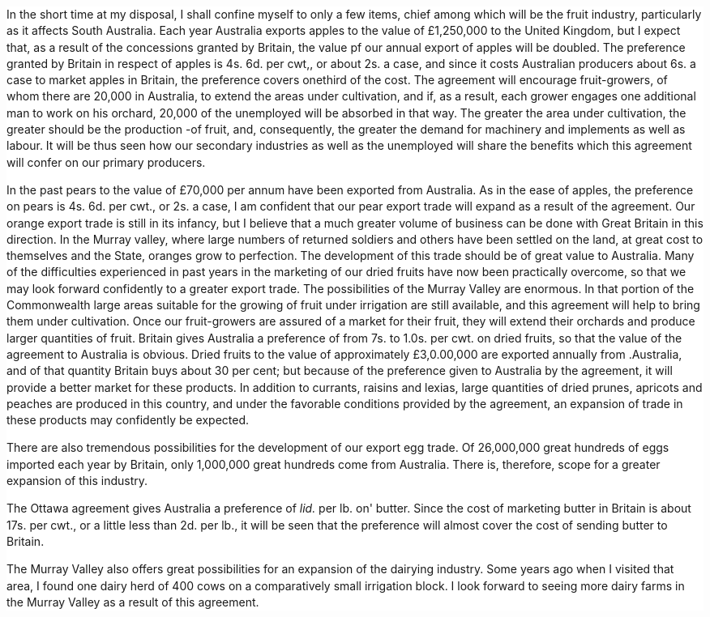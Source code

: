 In the short time at my disposal, I shall confine myself to only a few items, chief among which will be the fruit industry, particularly as it affects South Australia. Each year Australia exports apples to the value of £1,250,000 to the United Kingdom, but I expect that, as a result of the concessions granted by Britain, the value pf our annual export of apples will be doubled. The preference granted by Britain in respect of apples is 4s. 6d. per cwt,, or about 2s. a case, and since it costs Australian producers about 6s. a case to market apples in Britain, the preference covers onethird of the cost. The agreement will encourage fruit-growers, of whom there are 20,000 in Australia,  to  extend the areas under cultivation, and if, as a result, each grower engages one additional man to work on his orchard, 20,000 of the unemployed will be absorbed in that way. The greater the area under cultivation, the greater should be the production -of fruit, and, consequently, the greater the demand for machinery and implements as well as labour. It will be thus seen how our secondary industries as well as the unemployed will share the benefits which this agreement will confer on our primary producers. 

In the past pears to the value of £70,000 per annum have been exported from Australia. As in the ease of apples, the preference on pears is 4s. 6d. per cwt., or 2s. a case, I am confident that our pear export trade will expand as a result of the agreement. Our orange export trade is still in its infancy, but I believe that a much greater volume of business can be done with Great Britain in this direction. In the Murray valley, where large numbers of returned soldiers and others have been settled on the land, at great cost to themselves and the State, oranges grow to perfection. The development of this trade should be of great value to Australia. Many of the difficulties experienced in past years in the marketing of our dried fruits have now been practically overcome, so that we may look forward confidently to a greater export trade. The possibilities of the Murray Valley are enormous. In that portion of the Commonwealth large areas suitable for the growing of fruit under irrigation are still available, and this agreement will help to bring them under cultivation. Once our fruit-growers are assured of a market for their fruit, they will extend their orchards and produce larger quantities of fruit. Britain gives Australia a preference of from 7s. to 1.0s. per cwt. on dried fruits, so that the value of the agreement to Australia is obvious. Dried fruits to the value of approximately £3,0.00,000 are exported annually from .Australia, and of that quantity Britain buys about 30 per cent; but because of the preference given to Australia by the agreement, it will provide a better market for these products. In addition to currants, raisins and lexias, large quantities of dried prunes, apricots and peaches are produced in this country, and under the favorable conditions provided by the agreement, an expansion of trade in these products may confidently be expected. 

There are also tremendous possibilities for the development of our export egg trade. Of 26,000,000 great hundreds of eggs imported each year by Britain, only 1,000,000 great hundreds come from Australia. There is, therefore, scope for a greater expansion of this industry. 

The Ottawa agreement gives Australia a preference of  *lid.*  per lb. on' butter. Since the cost of marketing butter in Britain is about 17s. per cwt., or a little less than 2d. per lb., it will be seen that the preference will almost cover the cost of sending butter to Britain. 

The Murray Valley also offers great possibilities for an expansion of the dairying industry. Some years ago when I visited that area, I found one dairy herd of 400 cows on a comparatively small irrigation block. I look forward to seeing more dairy farms in the Murray Valley as a result of this agreement. 
